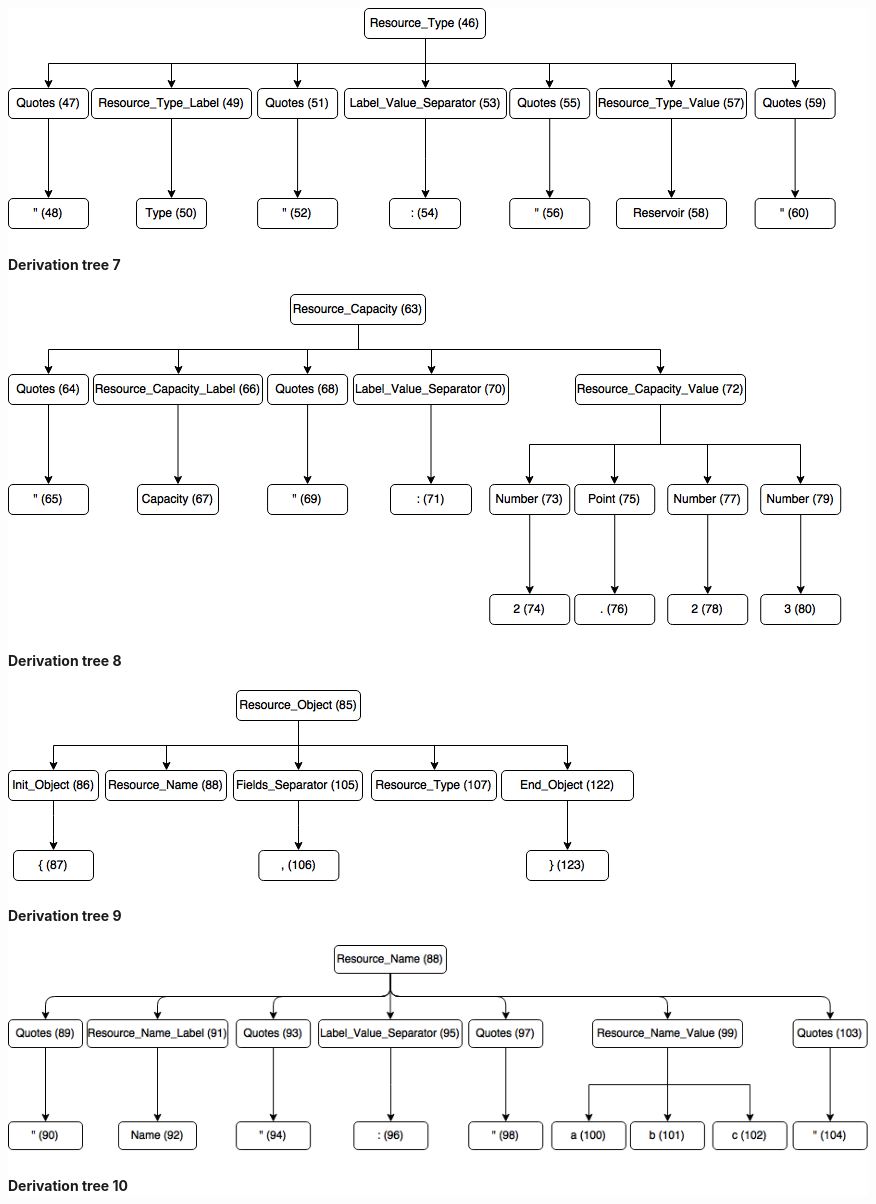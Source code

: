 ![](img/FN1/DerivationTreeFN1-06.png?raw=true)
#### Derivation tree 7
![](img/FN1/DerivationTreeFN1-07.png?raw=true)
#### Derivation tree 8
![](img/FN1/DerivationTreeFN1-08.png?raw=true)
#### Derivation tree 9
![](img/FN1/DerivationTreeFN1-09.png?raw=true)
#### Derivation tree 10
